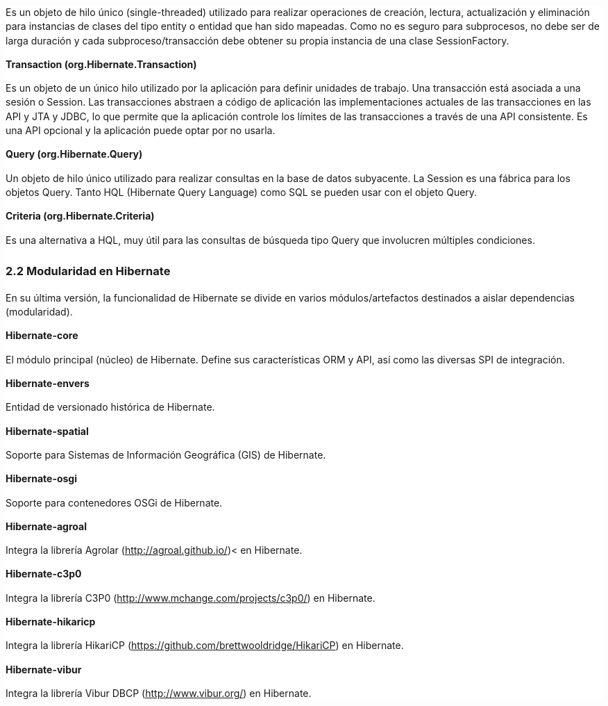 Es un objeto de hilo único (single-threaded) utilizado para realizar operaciones de creación, lectura, actualización y eliminación para instancias de clases del tipo entity o entidad que han sido mapeadas. Como no es seguro para subprocesos, no debe ser de larga duración y cada subproceso/transacción debe obtener su propia instancia de una clase SessionFactory.

**Transaction (org.Hibernate.Transaction)**

Es un objeto de un único hilo utilizado por la aplicación para definir unidades de trabajo. Una transacción está asociada a una sesión o Session. Las transacciones abstraen a código de aplicación las implementaciones actuales de las transacciones en las API y JTA y JDBC, lo que permite que la aplicación controle los límites de las transacciones a través de una API consistente. Es una API opcional y la aplicación puede optar por no usarla.

**Query (org.Hibernate.Query)**

Un objeto de hilo único utilizado para realizar consultas en la base de datos subyacente. La Session es una fábrica para los objetos Query. Tanto HQL (Hibernate Query Language) como SQL se pueden usar con el objeto Query.

**Criteria (org.Hibernate.Criteria)**

Es una alternativa a HQL, muy útil para las consultas de búsqueda tipo Query que involucren múltiples condiciones.

### 2.2 Modularidad en Hibernate

En su última versión, la funcionalidad de Hibernate se divide en varios módulos/artefactos destinados a aislar dependencias (modularidad).       

**Hibernate-core**

El módulo principal (núcleo) de Hibernate. Define sus características ORM y API, así como las diversas SPI de integración.

**Hibernate-envers**

Entidad de versionado histórica de Hibernate.

**Hibernate-spatial**

Soporte para Sistemas de Información Geográfica (GIS) de Hibernate.

**Hibernate-osgi**

Soporte para contenedores OSGi de Hibernate.

**Hibernate-agroal**

Integra la librería Agrolar (http://agroal.github.io/)< en Hibernate.

**Hibernate-c3p0**

Integra la librería C3P0 (http://www.mchange.com/projects/c3p0/) en Hibernate.

**Hibernate-hikaricp**

Integra la librería HikariCP (https://github.com/brettwooldridge/HikariCP) en Hibernate.

**Hibernate-vibur**

Integra la librería Vibur DBCP (http://www.vibur.org/) en Hibernate.
